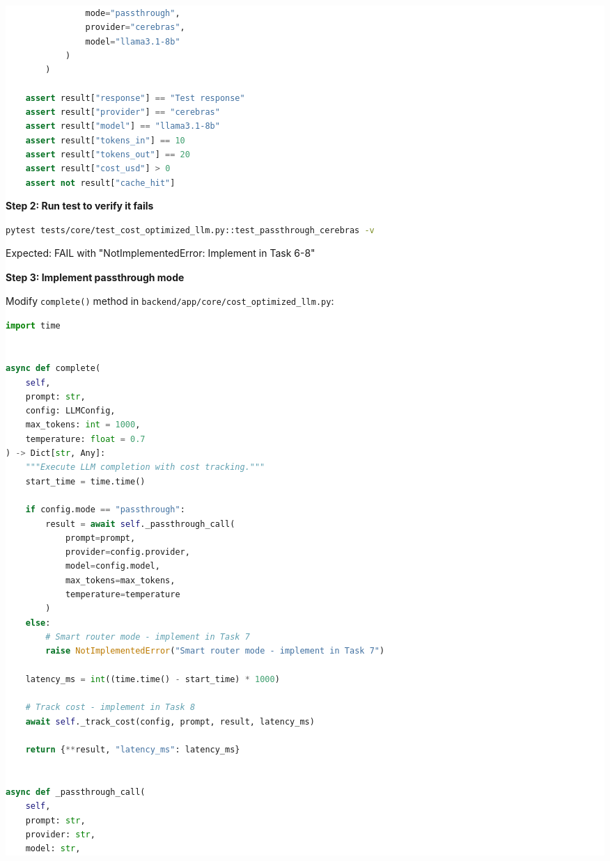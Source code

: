 ```python
                mode="passthrough",
                provider="cerebras",
                model="llama3.1-8b"
            )
        )

    assert result["response"] == "Test response"
    assert result["provider"] == "cerebras"
    assert result["model"] == "llama3.1-8b"
    assert result["tokens_in"] == 10
    assert result["tokens_out"] == 20
    assert result["cost_usd"] > 0
    assert not result["cache_hit"]
```

**Step 2: Run test to verify it fails**

```bash
pytest tests/core/test_cost_optimized_llm.py::test_passthrough_cerebras -v
```

Expected: FAIL with "NotImplementedError: Implement in Task 6-8"

**Step 3: Implement passthrough mode**

Modify `complete()` method in `backend/app/core/cost_optimized_llm.py`:

```python
import time


async def complete(
    self,
    prompt: str,
    config: LLMConfig,
    max_tokens: int = 1000,
    temperature: float = 0.7
) -> Dict[str, Any]:
    """Execute LLM completion with cost tracking."""
    start_time = time.time()

    if config.mode == "passthrough":
        result = await self._passthrough_call(
            prompt=prompt,
            provider=config.provider,
            model=config.model,
            max_tokens=max_tokens,
            temperature=temperature
        )
    else:
        # Smart router mode - implement in Task 7
        raise NotImplementedError("Smart router mode - implement in Task 7")

    latency_ms = int((time.time() - start_time) * 1000)

    # Track cost - implement in Task 8
    await self._track_cost(config, prompt, result, latency_ms)

    return {**result, "latency_ms": latency_ms}


async def _passthrough_call(
    self,
    prompt: str,
    provider: str,
    model: str,
```